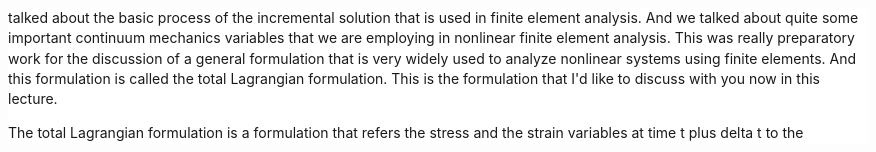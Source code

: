   <span m='28970'>talked</span> <span m='29270'>about</span> <span m='30030'><font><font>the</font></font></span>
  <span m='30130'>basic</span> <span m='30570'>process</span> <span m='31340'><font><font>of</font></font></span>
  <span m='31680'><font><font>the</font></font></span> <span m='31820'>incremental</span>
  <span m='32350'>solution</span> <span m='32870'>that</span> <span m='33050'>is</span>
  <span m='33140'>used</span> <span m='33970'>in</span> <span m='34160'><font><font>finite</font></font></span>
  <span m='34410'><font><font>element</font></font></span> <span m='34740'>analysis.</span>
  <span m='35990'>And</span> <span m='36120'><font><font>we</font></font></span> <span
  m='36230'><font><font>talked</font></font></span> <span m='36510'><font><font>about</font></font></span>
  <span m='37280'>quite</span> <span m='37600'>some</span> <span m='37800'>important</span>
  <span m='38950'>continuum</span> <span m='39380'>mechanics</span> <span m='39890'>variables</span>
  <span m='40290'><font><font>that</font></font></span> <span m='40450'><font><font>we</font></font></span>
  <span m='40610'>are</span> <span m='40800'>employing</span> <span m='41300'>in</span>
  <span m='41350'>nonlinear</span> <span m='41750'><font><font>finite</font></font></span>
  <span m='41980'><font><font>element</font></font></span> <span m='42250'><font><font>analysis.</font></font></span>
  <span m='43760'>This</span> <span m='43970'>was</span> <span m='44230'>really</span>
  <span m='44530'>preparatory</span> <span m='45220'>work</span> <span m='45990'>for</span>
  <span m='46120'><font><font>the</font></font></span> <span m='46260'>discussion</span>
  <span m='47260'>of</span> <span m='47620'>a</span> <span m='47750'><font><font>general</font></font></span>
  <span m='48330'>formulation</span> <span m='49490'><font><font>that</font></font></span>
  <span m='49660'><font><font>is</font></font></span> <span m='49880'>very</span>
  <span m='50160'>widely</span> <span m='50550'>used</span> <span m='51620'><font><font>to</font></font></span>
  <span m='51840'>analyze</span> <span m='52760'>nonlinear</span> <span m='53650'>systems</span>
  <span m='54670'>using</span> <span m='55020'><font><font>finite</font></font></span>
  <span m='55280'>elements.</span> <span m='56350'><font><font>And</font></font></span>
  <span m='56650'><font><font>this</font></font></span> <span m='56840'><font><font>formulation</font></font></span>
  <span m='57410'><font><font>is</font></font></span> <span m='57560'>called</span>
  <span m='57800'><font><font>the</font></font></span> <span m='58010'>total</span>
  <span m='58650'>Lagrangian</span> <span m='59250'>formulation.</span> <span m='60720'><font><font>This</font></font></span>
  <span m='60880'><font><font>is</font></font></span> <span m='61000'><font><font>the</font></font></span>
  <span m='61315'><font><font>formulation</font></font></span> <span m='61630'><font><font>that</font></font></span>
  <span m='61780'>I'd</span> <span m='61840'>like</span> <span m='62080'><font><font>to</font></font></span>
  <span m='62170'>discuss</span> <span m='62650'>with</span> <span m='62860'>you</span>
  <span m='62990'>now</span> <span m='63330'><font><font>in</font></font></span> <span
  m='63480'><font><font>this</font></font></span> <span m='63890'>lecture.</span>
  </p><p><span m='65820'>The</span> <span m='65930'><font><font>total</font></font></span>
  <span m='66180'><font><font>Lagrangian</font></font></span> <span m='66760'><font><font>formulation</font></font></span>
  <span m='68610'><font><font>is</font></font></span> <span m='69080'><font><font>a</font></font></span>
  <span m='69210'><font><font>formulation</font></font></span> <span m='70250'><font><font>that</font></font></span>
  <span m='71340'>refers</span> <span m='72620'><font><font>the</font></font></span>
  <span m='73520'>stress</span> <span m='74450'><font><font>and</font></font></span>
  <span m='74830'>the</span> <span m='75095'>strain</span> <span m='75360'><font><font>variables</font></font></span>
  <span m='76710'>at</span> <span m='76940'>time</span> <span m='77200'>t</span> <span
  m='77420'>plus</span> <span m='77690'>delta</span> <span m='78030'><font><font>t</font></font></span>
  <span m='79370'><font><font>to</font></font></span> <span m='79500'><font><font>the</font></font></span>